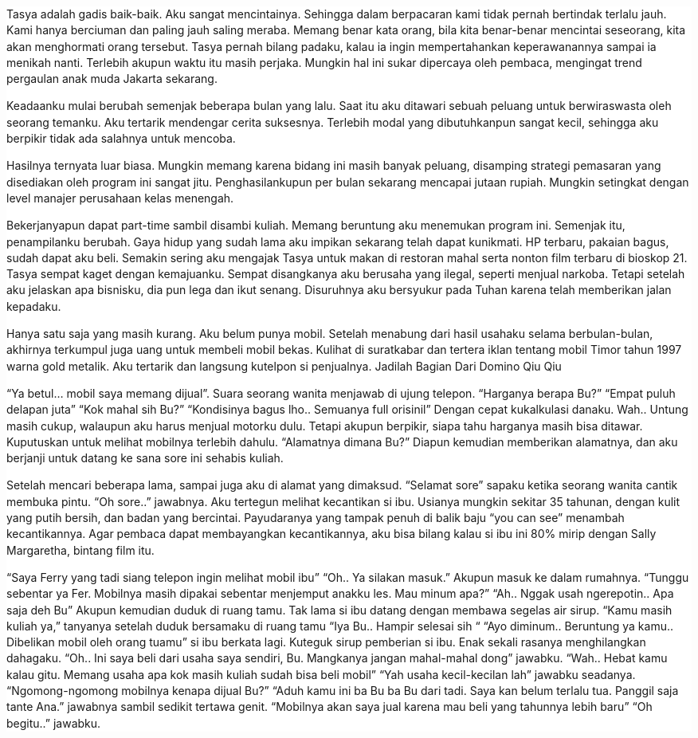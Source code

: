Tasya adalah gadis baik-baik. Aku sangat mencintainya. Sehingga dalam berpacaran kami tidak pernah bertindak terlalu jauh. Kami hanya berciuman dan paling jauh saling meraba. Memang benar kata orang, bila kita benar-benar mencintai seseorang, kita akan menghormati orang tersebut. Tasya pernah bilang padaku, kalau ia ingin mempertahankan keperawanannya sampai ia menikah nanti. Terlebih akupun waktu itu masih perjaka. Mungkin hal ini sukar dipercaya oleh pembaca, mengingat trend pergaulan anak muda Jakarta sekarang.

Keadaanku mulai berubah semenjak beberapa bulan yang lalu. Saat itu aku ditawari sebuah peluang untuk berwiraswasta oleh seorang temanku. Aku tertarik mendengar cerita suksesnya. Terlebih modal yang dibutuhkanpun sangat kecil, sehingga aku berpikir tidak ada salahnya untuk mencoba.

Hasilnya ternyata luar biasa. Mungkin memang karena bidang ini masih banyak peluang, disamping strategi pemasaran yang disediakan oleh program ini sangat jitu. Penghasilankupun per bulan sekarang mencapai jutaan rupiah. Mungkin setingkat dengan level manajer perusahaan kelas menengah.

Bekerjanyapun dapat part-time sambil disambi kuliah. Memang beruntung aku menemukan program ini.
Semenjak itu, penampilanku berubah. Gaya hidup yang sudah lama aku impikan sekarang telah dapat kunikmati. HP terbaru, pakaian bagus, sudah dapat aku beli. Semakin sering aku mengajak Tasya untuk makan di restoran mahal serta nonton film terbaru di bioskop 21. Tasya sempat kaget dengan kemajuanku. Sempat disangkanya aku berusaha yang ilegal, seperti menjual narkoba. Tetapi setelah aku jelaskan apa bisnisku, dia pun lega dan ikut senang. Disuruhnya aku bersyukur pada Tuhan karena telah memberikan jalan kepadaku.

Hanya satu saja yang masih kurang. Aku belum punya mobil. Setelah menabung dari hasil usahaku selama berbulan-bulan, akhirnya terkumpul juga uang untuk membeli mobil bekas. Kulihat di suratkabar dan tertera iklan tentang mobil Timor tahun 1997 warna gold metalik. Aku tertarik dan langsung kutelpon si penjualnya. Jadilah Bagian Dari Domino Qiu Qiu

“Ya betul… mobil saya memang dijual”. Suara seorang wanita menjawab di ujung telepon.
“Harganya berapa Bu?”
“Empat puluh delapan juta”
“Kok mahal sih Bu?”
“Kondisinya bagus lho.. Semuanya full orisinil”
Dengan cepat kukalkulasi danaku. Wah.. Untung masih cukup, walaupun aku harus menjual motorku dulu. Tetapi akupun berpikir, siapa tahu harganya masih bisa ditawar. Kuputuskan untuk melihat mobilnya terlebih dahulu.
“Alamatnya dimana Bu?”
Diapun kemudian memberikan alamatnya, dan aku berjanji untuk datang ke sana sore ini sehabis kuliah.

Setelah mencari beberapa lama, sampai juga aku di alamat yang dimaksud.
“Selamat sore” sapaku ketika seorang wanita cantik membuka pintu.
“Oh sore..” jawabnya.
Aku tertegun melihat kecantikan si ibu. Usianya mungkin sekitar 35 tahunan, dengan kulit yang putih bersih, dan badan yang bercintai. Payudaranya yang tampak penuh di balik baju “you can see” menambah kecantikannya. Agar pembaca dapat membayangkan kecantikannya, aku bisa bilang kalau si ibu ini 80% mirip dengan Sally Margaretha, bintang film itu.

“Saya Ferry yang tadi siang telepon ingin melihat mobil ibu”
“Oh.. Ya silakan masuk.”
Akupun masuk ke dalam rumahnya.
“Tunggu sebentar ya Fer. Mobilnya masih dipakai sebentar menjemput anakku les. Mau minum apa?”
“Ah.. Nggak usah ngerepotin.. Apa saja deh Bu”
Akupun kemudian duduk di ruang tamu. Tak lama si ibu datang dengan membawa segelas air sirup.
“Kamu masih kuliah ya,” tanyanya setelah duduk bersamaku di ruang tamu
“Iya Bu.. Hampir selesai sih “
“Ayo diminum.. Beruntung ya kamu.. Dibelikan mobil oleh orang tuamu” si ibu berkata lagi.
Kuteguk sirup pemberian si ibu. Enak sekali rasanya menghilangkan dahagaku.
“Oh.. Ini saya beli dari usaha saya sendiri, Bu. Mangkanya jangan mahal-mahal dong” jawabku.
“Wah.. Hebat kamu kalau gitu. Memang usaha apa kok masih kuliah sudah bisa beli mobil”
“Yah usaha kecil-kecilan lah” jawabku seadanya.
“Ngomong-ngomong mobilnya kenapa dijual Bu?”
“Aduh kamu ini ba Bu ba Bu dari tadi. Saya kan belum terlalu tua. Panggil saja tante Ana.” jawabnya sambil sedikit tertawa genit.
“Mobilnya akan saya jual karena mau beli yang tahunnya lebih baru”
“Oh begitu..” jawabku.
